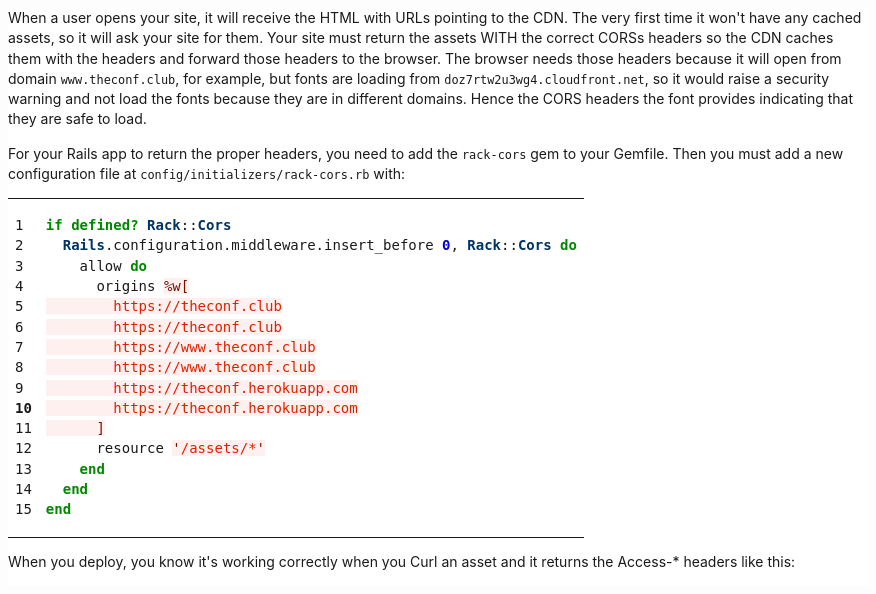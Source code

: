 <p>When a user opens your site, it will receive the HTML with URLs pointing to the CDN. The very first time it won't have any cached assets, so it will ask your site for them. Your site must return the assets WITH the correct CORSs headers so the CDN caches them with the headers and forward those headers to the browser. The browser needs those headers because it will open from domain <code>www.theconf.club</code>, for example, but fonts are loading from <code>doz7rtw2u3wg4.cloudfront.net</code>, so it would raise a security warning and not load the fonts because they are in different domains. Hence the CORS headers the font provides indicating that they are safe to load.</p>
<p>For your Rails app to return the proper headers, you need to add the <code>rack-cors</code> gem to your Gemfile. Then you must add a new configuration file at <code>config/initializers/rack-cors.rb</code> with:</p>
<table class="CodeRay">
  <tbody>
    <tr>
      <td class="line_numbers" title="click to toggle" onclick="with (this.firstChild.style) { display = (display == '') ? 'none' : '' }"><pre>1<tt>
</tt>2<tt>
</tt>3<tt>
</tt>4<tt>
</tt>5<tt>
</tt>6<tt>
</tt>7<tt>
</tt>8<tt>
</tt>9<tt>
</tt><strong>10</strong><tt>
</tt>11<tt>
</tt>12<tt>
</tt>13<tt>
</tt>14<tt>
</tt>15<tt>
</tt></pre>
      </td>
      <td class="code"><pre ondblclick="with (this.style) { overflow = (overflow == 'auto' || overflow == '') ? 'visible' : 'auto' }"><span style="color:#080;font-weight:bold">if</span> <span style="color:#080;font-weight:bold">defined?</span> <span style="color:#036;font-weight:bold">Rack</span>::<span style="color:#036;font-weight:bold">Cors</span><tt>
</tt>  <span style="color:#036;font-weight:bold">Rails</span>.configuration.middleware.insert_before <span style="color:#00D;font-weight:bold">0</span>, <span style="color:#036;font-weight:bold">Rack</span>::<span style="color:#036;font-weight:bold">Cors</span> <span style="color:#080;font-weight:bold">do</span><tt>
</tt>    allow <span style="color:#080;font-weight:bold">do</span><tt>
</tt>      origins <span style="background-color:#fff0f0;color:#D20"><span style="color:#710">%w[</span><span style=""><tt>
</tt>        https://theconf.club<tt>
</tt>        https://theconf.club<tt>
</tt>        https://www.theconf.club<tt>
</tt>        https://www.theconf.club<tt>
</tt>        https://theconf.herokuapp.com<tt>
</tt>        https://theconf.herokuapp.com<tt>
</tt>      </span><span style="color:#710">]</span></span><tt>
</tt>      resource <span style="background-color:#fff0f0;color:#D20"><span style="color:#710">'</span><span style="">/assets/*</span><span style="color:#710">'</span></span><tt>
</tt>    <span style="color:#080;font-weight:bold">end</span><tt>
</tt>  <span style="color:#080;font-weight:bold">end</span><tt>
</tt><span style="color:#080;font-weight:bold">end</span><tt>
</tt></pre>
      </td>
    </tr>
  </tbody>
</table>
<p>When you deploy, you know it's working correctly when you Curl an asset and it returns the Access-* headers like this:</p>
<table class="CodeRay">
  <tbody>
    <tr>